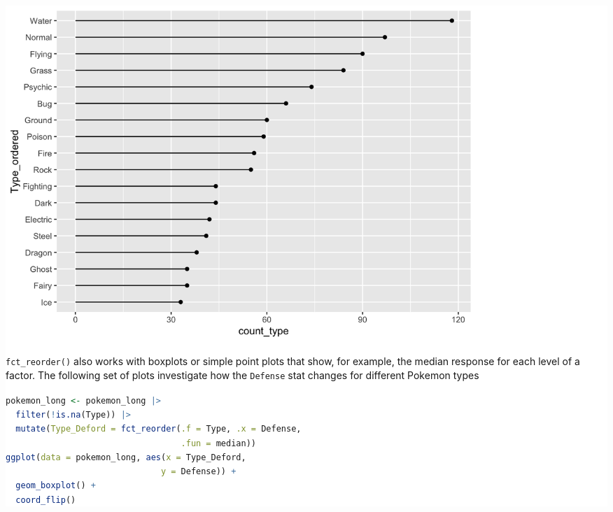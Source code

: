<img src="07-forcats_files/figure-html/unnamed-chunk-8-1.png" width="672" />

`fct_reorder()` also works with boxplots or simple point plots that show, for example, the median response for each level of a factor. The following set of plots investigate how the `Defense` stat changes for different Pokemon types


```r
pokemon_long <- pokemon_long |>
  filter(!is.na(Type)) |>
  mutate(Type_Deford = fct_reorder(.f = Type, .x = Defense,
                                   .fun = median))
ggplot(data = pokemon_long, aes(x = Type_Deford,
                               y = Defense)) +
  geom_boxplot() + 
  coord_flip()
```
